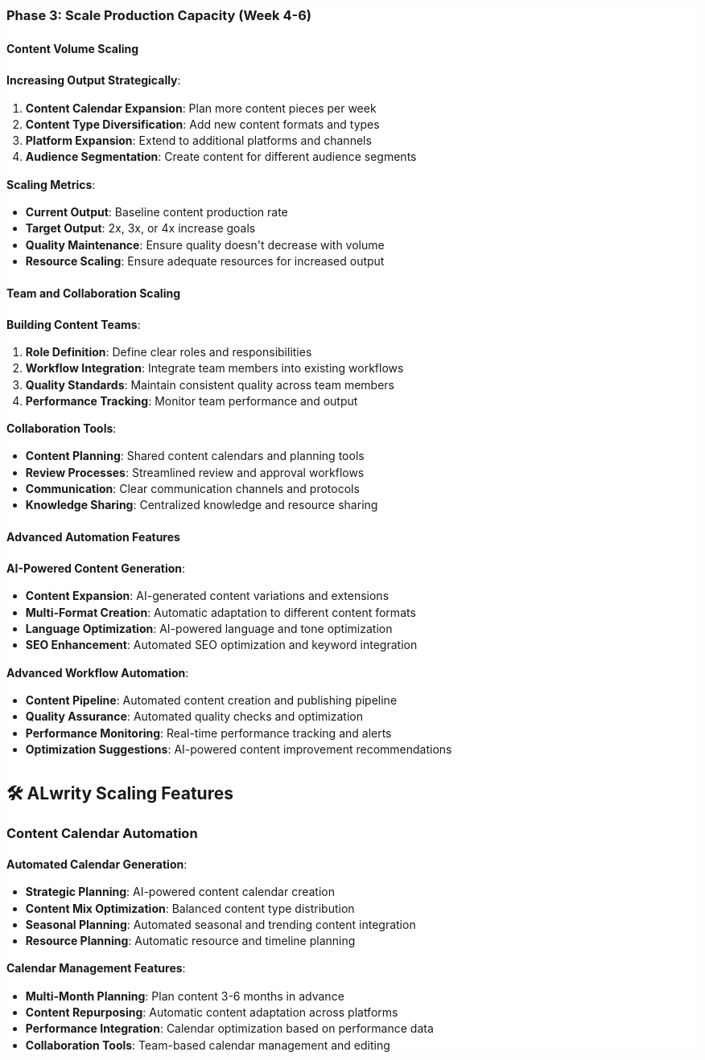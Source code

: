 ### Phase 3: Scale Production Capacity (Week 4-6)

#### Content Volume Scaling
**Increasing Output Strategically**:
1. **Content Calendar Expansion**: Plan more content pieces per week
2. **Content Type Diversification**: Add new content formats and types
3. **Platform Expansion**: Extend to additional platforms and channels
4. **Audience Segmentation**: Create content for different audience segments

**Scaling Metrics**:
- **Current Output**: Baseline content production rate
- **Target Output**: 2x, 3x, or 4x increase goals
- **Quality Maintenance**: Ensure quality doesn't decrease with volume
- **Resource Scaling**: Ensure adequate resources for increased output

#### Team and Collaboration Scaling
**Building Content Teams**:
1. **Role Definition**: Define clear roles and responsibilities
2. **Workflow Integration**: Integrate team members into existing workflows
3. **Quality Standards**: Maintain consistent quality across team members
4. **Performance Tracking**: Monitor team performance and output

**Collaboration Tools**:
- **Content Planning**: Shared content calendars and planning tools
- **Review Processes**: Streamlined review and approval workflows
- **Communication**: Clear communication channels and protocols
- **Knowledge Sharing**: Centralized knowledge and resource sharing

#### Advanced Automation Features
**AI-Powered Content Generation**:
- **Content Expansion**: AI-generated content variations and extensions
- **Multi-Format Creation**: Automatic adaptation to different content formats
- **Language Optimization**: AI-powered language and tone optimization
- **SEO Enhancement**: Automated SEO optimization and keyword integration

**Advanced Workflow Automation**:
- **Content Pipeline**: Automated content creation and publishing pipeline
- **Quality Assurance**: Automated quality checks and optimization
- **Performance Monitoring**: Real-time performance tracking and alerts
- **Optimization Suggestions**: AI-powered content improvement recommendations

## 🛠️ ALwrity Scaling Features

### Content Calendar Automation
**Automated Calendar Generation**:
- **Strategic Planning**: AI-powered content calendar creation
- **Content Mix Optimization**: Balanced content type distribution
- **Seasonal Planning**: Automated seasonal and trending content integration
- **Resource Planning**: Automatic resource and timeline planning

**Calendar Management Features**:
- **Multi-Month Planning**: Plan content 3-6 months in advance
- **Content Repurposing**: Automatic content adaptation across platforms
- **Performance Integration**: Calendar optimization based on performance data
- **Collaboration Tools**: Team-based calendar management and editing
